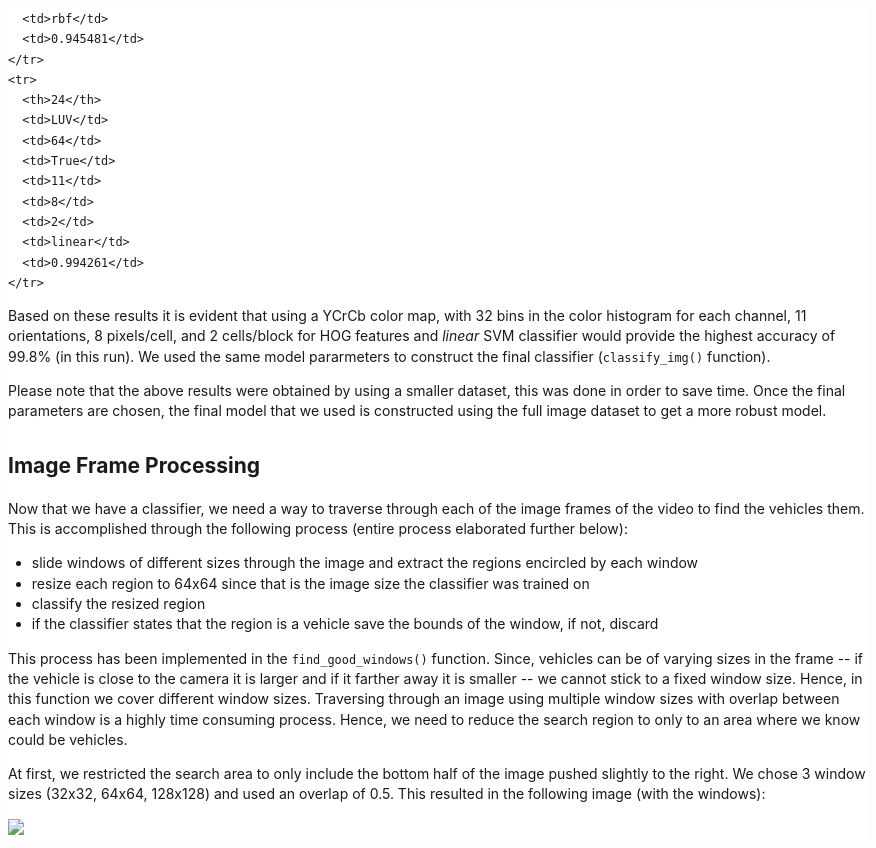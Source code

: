       <td>rbf</td>
      <td>0.945481</td>
    </tr>
    <tr>
      <th>24</th>
      <td>LUV</td>
      <td>64</td>
      <td>True</td>
      <td>11</td>
      <td>8</td>
      <td>2</td>
      <td>linear</td>
      <td>0.994261</td>
    </tr>
  </tbody>
</table>
</div>

Based on these results it is evident that using a YCrCb color map, with 32 bins in the color histogram for each channel, 11 orientations, 8 pixels/cell, and 2 cells/block for HOG features and *linear* SVM classifier would provide the highest accuracy of 99.8% (in this run). We used the same model pararmeters to construct the final classifier (`classify_img()` function).

Please note that the above results were obtained by using a smaller dataset, this was done in order to save time. Once the final parameters are chosen, the final model that we used is constructed using the full image dataset to get a more robust model.

## Image Frame Processing

Now that we have a classifier, we need a way to traverse through each of the image frames of the video to find the vehicles them. This is accomplished through the following process (entire process elaborated further below):

- slide windows of different sizes through the image and extract the regions encircled by each window
- resize each region to 64x64 since that is the image size the classifier was trained on
- classify the resized region
- if the classifier states that the region is a vehicle save the bounds of the window, if not, discard

This process has been implemented in the `find_good_windows()` function. Since, vehicles can be of varying sizes in the frame -- if the vehicle is close to the camera it is larger and if it farther away it is smaller -- we cannot stick to a fixed window size. Hence, in this function we cover different window sizes. Traversing through an image using multiple window sizes with overlap between each window is a highly time consuming process. Hence, we need to reduce the search region to only to an area where we know could be vehicles.

At first, we restricted the search area to only include the bottom half of the image pushed slightly to the right. We chose 3 window sizes (32x32, 64x64, 128x128) and used an overlap of 0.5. This resulted in the following image (with the windows):

![][image3]


[//]: # (Image References)
[image1]: ./writeup_images/hog_car.png
[image2]: ./writeup_images/hog_non_car.png
[image3]: ./writeup_images/detection_windows.png
[image4]: ./writeup_images/advanced_windows.png
[image5]: ./writeup_images/positive_boxes.png
[image6]: ./writeup_images/heat_map.png
[image7]: ./writeup_images/thresh_img.png
[image8]: ./writeup_images/final_img.png